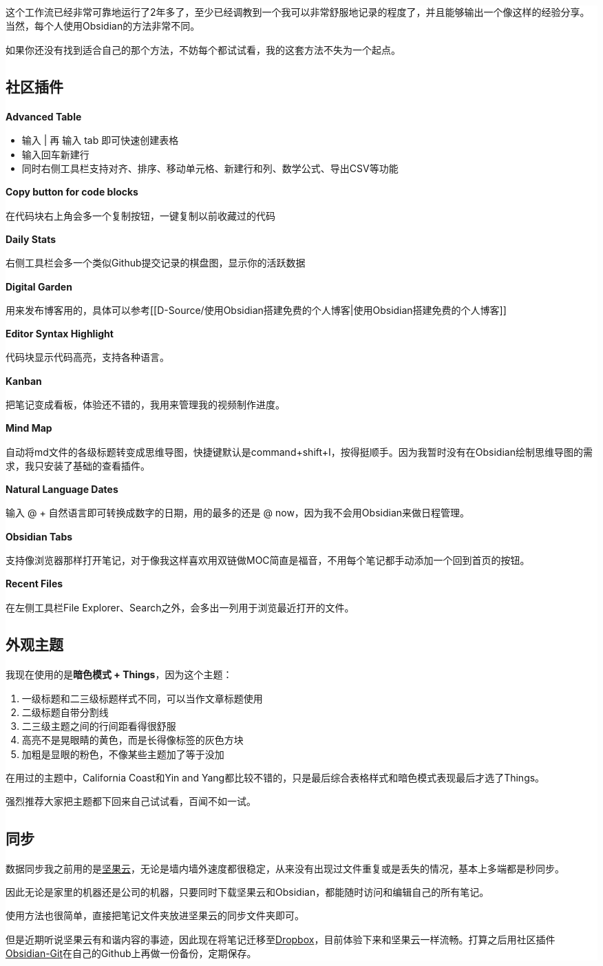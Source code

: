 这个工作流已经非常可靠地运行了2年多了，至少已经调教到一个我可以非常舒服地记录的程度了，并且能够输出一个像这样的经验分享。当然，每个人使用Obsidian的方法非常不同。

如果你还没有找到适合自己的那个方法，不妨每个都试试看，我的这套方法不失为一个起点。

## 社区插件
**Advanced Table** 
- 输入 \| 再 输入 tab 即可快速创建表格
- 输入回车新建行
- 同时右侧工具栏支持对齐、排序、移动单元格、新建行和列、数学公式、导出CSV等功能

**Copy button for code blocks**

在代码块右上角会多一个复制按钮，一键复制以前收藏过的代码

**Daily Stats**

右侧工具栏会多一个类似Github提交记录的棋盘图，显示你的活跃数据

**Digital Garden**

用来发布博客用的，具体可以参考[[D-Source/使用Obsidian搭建免费的个人博客|使用Obsidian搭建免费的个人博客]]

**Editor Syntax Highlight**

代码块显示代码高亮，支持各种语言。

**Kanban**

把笔记变成看板，体验还不错的，我用来管理我的视频制作进度。

**Mind Map**

自动将md文件的各级标题转变成思维导图，快捷键默认是command+shift+I，按得挺顺手。因为我暂时没有在Obsidian绘制思维导图的需求，我只安装了基础的查看插件。

**Natural Language Dates**

输入 \@  + 自然语言即可转换成数字的日期，用的最多的还是 \@  now，因为我不会用Obsidian来做日程管理。

**Obsidian Tabs**

支持像浏览器那样打开笔记，对于像我这样喜欢用双链做MOC简直是福音，不用每个笔记都手动添加一个回到首页的按钮。

**Recent Files**

在左侧工具栏File Explorer、Search之外，会多出一列用于浏览最近打开的文件。

## 外观主题

我现在使用的是**暗色模式 + Things**，因为这个主题：
1. 一级标题和二三级标题样式不同，可以当作文章标题使用
2. 二级标题自带分割线
3. 二三级主题之间的行间距看得很舒服
4. 高亮不是晃眼睛的黄色，而是长得像标签的灰色方块
5. 加粗是显眼的粉色，不像某些主题加了等于没加

在用过的主题中，California Coast和Yin and Yang都比较不错的，只是最后综合表格样式和暗色模式表现最后才选了Things。

强烈推荐大家把主题都下回来自己试试看，百闻不如一试。

## 同步
数据同步我之前用的是[坚果云](https://www.jianguoyun.com/)，无论是墙内墙外速度都很稳定，从来没有出现过文件重复或是丢失的情况，基本上多端都是秒同步。

因此无论是家里的机器还是公司的机器，只要同时下载坚果云和Obsidian，都能随时访问和编辑自己的所有笔记。

使用方法也很简单，直接把笔记文件夹放进坚果云的同步文件夹即可。

但是近期听说坚果云有和谐内容的事迹，因此现在将笔记迁移至[Dropbox](https://www.dropbox.com/)，目前体验下来和坚果云一样流畅。打算之后用社区插件[Obsidian-Git](https://github.com/denolehov/obsidian-git)在自己的Github上再做一份备份，定期保存。